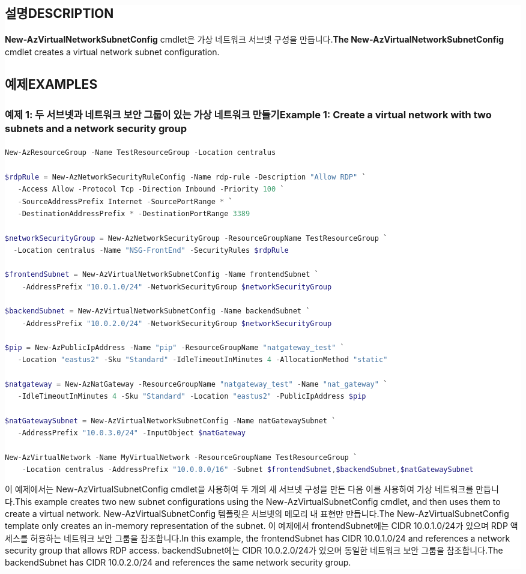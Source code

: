 ## <span data-ttu-id="4f281-107">설명</span><span class="sxs-lookup"><span data-stu-id="4f281-107">DESCRIPTION</span></span>
<span data-ttu-id="4f281-108">**New-AzVirtualNetworkSubnetConfig** cmdlet은 가상 네트워크 서브넷 구성을 만듭니다.</span><span class="sxs-lookup"><span data-stu-id="4f281-108">**The New-AzVirtualNetworkSubnetConfig** cmdlet creates a virtual network subnet configuration.</span></span>

## <span data-ttu-id="4f281-109">예제</span><span class="sxs-lookup"><span data-stu-id="4f281-109">EXAMPLES</span></span>

### <span data-ttu-id="4f281-110">예제 1: 두 서브넷과 네트워크 보안 그룹이 있는 가상 네트워크 만들기</span><span class="sxs-lookup"><span data-stu-id="4f281-110">Example 1: Create a virtual network with two subnets and a network security group</span></span>
```powershell
New-AzResourceGroup -Name TestResourceGroup -Location centralus

$rdpRule = New-AzNetworkSecurityRuleConfig -Name rdp-rule -Description "Allow RDP" `
   -Access Allow -Protocol Tcp -Direction Inbound -Priority 100 `
   -SourceAddressPrefix Internet -SourcePortRange * `
   -DestinationAddressPrefix * -DestinationPortRange 3389 
    
$networkSecurityGroup = New-AzNetworkSecurityGroup -ResourceGroupName TestResourceGroup `
  -Location centralus -Name "NSG-FrontEnd" -SecurityRules $rdpRule

$frontendSubnet = New-AzVirtualNetworkSubnetConfig -Name frontendSubnet `
    -AddressPrefix "10.0.1.0/24" -NetworkSecurityGroup $networkSecurityGroup

$backendSubnet = New-AzVirtualNetworkSubnetConfig -Name backendSubnet `
    -AddressPrefix "10.0.2.0/24" -NetworkSecurityGroup $networkSecurityGroup

$pip = New-AzPublicIpAddress -Name "pip" -ResourceGroupName "natgateway_test" `
   -Location "eastus2" -Sku "Standard" -IdleTimeoutInMinutes 4 -AllocationMethod "static"

$natgateway = New-AzNatGateway -ResourceGroupName "natgateway_test" -Name "nat_gateway" `
   -IdleTimeoutInMinutes 4 -Sku "Standard" -Location "eastus2" -PublicIpAddress $pip

$natGatewaySubnet = New-AzVirtualNetworkSubnetConfig -Name natGatewaySubnet `
   -AddressPrefix "10.0.3.0/24" -InputObject $natGateway

New-AzVirtualNetwork -Name MyVirtualNetwork -ResourceGroupName TestResourceGroup `
    -Location centralus -AddressPrefix "10.0.0.0/16" -Subnet $frontendSubnet,$backendSubnet,$natGatewaySubnet
```

<span data-ttu-id="4f281-111">이 예제에서는 New-AzVirtualSubnetConfig cmdlet을 사용하여 두 개의 새 서브넷 구성을 만든 다음 이를 사용하여 가상 네트워크를 만듭니다.</span><span class="sxs-lookup"><span data-stu-id="4f281-111">This example creates two new subnet configurations using the New-AzVirtualSubnetConfig cmdlet, and then uses them to create a virtual network.</span></span> <span data-ttu-id="4f281-112">New-AzVirtualSubnetConfig 템플릿은 서브넷의 메모리 내 표현만 만듭니다.</span><span class="sxs-lookup"><span data-stu-id="4f281-112">The New-AzVirtualSubnetConfig template only creates an in-memory representation of the subnet.</span></span> <span data-ttu-id="4f281-113">이 예제에서 frontendSubnet에는 CIDR 10.0.1.0/24가 있으며 RDP 액세스를 허용하는 네트워크 보안 그룹을 참조합니다.</span><span class="sxs-lookup"><span data-stu-id="4f281-113">In this example, the frontendSubnet has CIDR 10.0.1.0/24 and references a network security group that allows RDP access.</span></span> <span data-ttu-id="4f281-114">backendSubnet에는 CIDR 10.0.2.0/24가 있으며 동일한 네트워크 보안 그룹을 참조합니다.</span><span class="sxs-lookup"><span data-stu-id="4f281-114">The backendSubnet has CIDR 10.0.2.0/24 and references the same network security group.</span></span>
